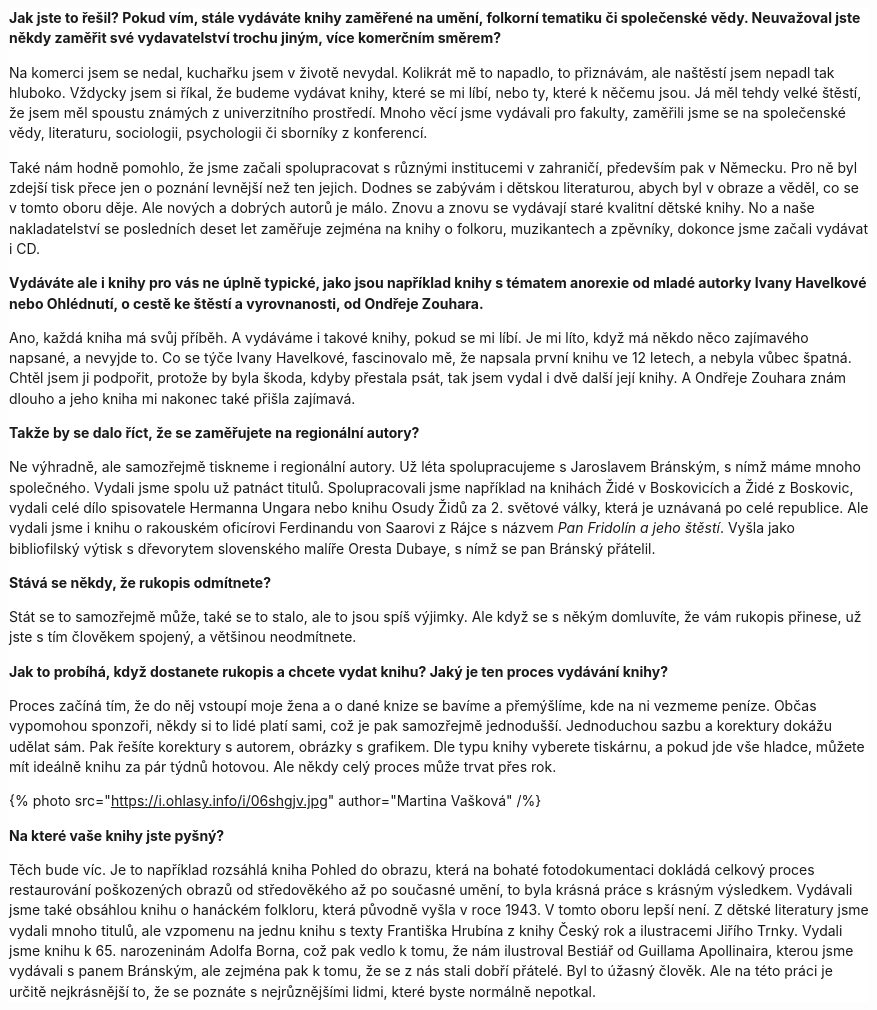 **Jak jste to řešil? Pokud vím, stále vydáváte knihy zaměřené na umění, folkorní tematiku či společenské vědy. Neuvažoval jste někdy zaměřit své vydavatelství trochu jiným, více komerčním směrem?**

Na komerci jsem se nedal, kuchařku jsem v životě nevydal. Kolikrát mě to napadlo, to přiznávám, ale naštěstí jsem nepadl tak hluboko. Vždycky jsem si říkal, že budeme vydávat knihy, které se mi líbí, nebo ty, které k něčemu jsou. Já měl tehdy velké štěstí, že jsem měl spoustu známých 
z univerzitního prostředí. Mnoho věcí jsme vydávali pro fakulty, zaměřili jsme se na společenské vědy, literaturu, sociologii, psychologii či sborníky z konferencí.

Také nám hodně pomohlo, že jsme začali spolupracovat s různými institucemi v zahraničí, především pak v Německu. Pro ně byl zdejší tisk přece jen o poznání levnější než ten jejich. Dodnes se zabývám i dětskou literaturou, abych byl v obraze a věděl, co se v tomto oboru děje. Ale nových a dobrých autorů je málo. Znovu a znovu se vydávají staré kvalitní dětské knihy. No a naše nakladatelství se posledních deset let zaměřuje zejména na knihy o folkoru, muzikantech a zpěvníky, dokonce jsme začali vydávat i CD. 

**Vydáváte ale i knihy pro vás ne úplně typické, jako jsou například knihy s tématem anorexie od mladé autorky Ivany Havelkové nebo Ohlédnutí, o cestě ke štěstí a vyrovnanosti, od Ondřeje Zouhara.**

Ano, každá kniha má svůj příběh. A vydáváme i takové knihy, pokud se mi líbí. Je mi líto, když má někdo něco zajímavého napsané, a nevyjde to. Co se týče Ivany Havelkové, fascinovalo mě, že napsala první knihu ve 12 letech, a nebyla vůbec špatná. Chtěl jsem ji podpořit, protože by byla škoda, kdyby přestala psát, tak jsem vydal i dvě další její knihy. A Ondřeje Zouhara znám dlouho a jeho kniha mi nakonec také přišla zajímavá. 

**Takže by se dalo říct, že se zaměřujete na regionální autory?**

Ne výhradně, ale samozřejmě tiskneme i regionální autory. Už léta spolupracujeme s Jaroslavem Bránským, s nímž máme mnoho společného. Vydali jsme spolu už patnáct titulů. Spolupracovali jsme například na knihách Židé v Boskovicích a Židé z Boskovic, vydali celé dílo spisovatele Hermanna Ungara nebo knihu Osudy Židů za 2. světové války, která je uznávaná po celé republice. Ale vydali jsme i knihu o rakouském oficírovi Ferdinandu von Saarovi z Rájce s názvem *Pan Fridolín a jeho štěstí*. Vyšla jako bibliofilský výtisk s dřevorytem slovenského malíře Oresta Dubaye, s nímž se pan Bránský přátelil.

**Stává se někdy, že rukopis odmítnete?**

Stát se to samozřejmě může, také se to stalo, ale to jsou spíš výjimky. Ale když se s někým domluvíte, že vám rukopis přinese, už jste s tím člověkem spojený, a většinou neodmítnete.   

**Jak to probíhá, když dostanete rukopis a chcete vydat knihu? Jaký je ten proces vydávání knihy?**

Proces začíná tím, že do něj vstoupí moje žena a o dané knize se bavíme a přemýšlíme, kde na ni vezmeme peníze. Občas vypomohou sponzoři, někdy si to lidé platí sami, což je pak samozřejmě jednodušší. Jednoduchou sazbu a korektury dokážu udělat sám. Pak řešíte korektury s autorem, obrázky s grafikem. Dle typu knihy vyberete tiskárnu, a pokud jde vše hladce, můžete mít ideálně knihu za pár týdnů hotovou. Ale někdy celý proces může trvat přes rok.

{% photo src="https://i.ohlasy.info/i/06shgjv.jpg" author="Martina Vašková" /%}

**Na které vaše knihy jste pyšný?**

Těch bude víc. Je to například rozsáhlá kniha Pohled do obrazu, která na bohaté fotodokumentaci dokládá celkový proces restaurování poškozených obrazů od středověkého až po současné umění, to byla krásná práce s krásným výsledkem. Vydávali jsme také obsáhlou knihu o hanáckém folkloru, která původně vyšla v roce 1943. V tomto oboru lepší není. Z dětské literatury jsme vydali mnoho titulů, ale vzpomenu na jednu knihu s texty Františka Hrubína z knihy Český rok a ilustracemi Jiřího Trnky. Vydali jsme knihu k 65. narozeninám Adolfa Borna, což pak vedlo k tomu, že nám ilustroval Bestiář od Guillama Apollinaira, kterou jsme vydávali s panem Bránským, ale zejména pak k tomu, že se z nás stali dobří přátelé. Byl to úžasný člověk. Ale na této práci je určitě nejkrásnější to, že se poznáte s nejrůznějšími lidmi, které byste normálně nepotkal. 
